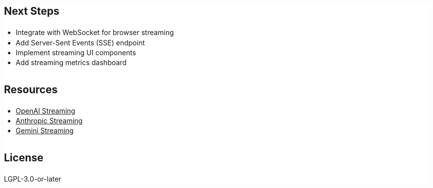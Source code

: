 ## Next Steps

- Integrate with WebSocket for browser streaming
- Add Server-Sent Events (SSE) endpoint
- Implement streaming UI components
- Add streaming metrics dashboard

## Resources

- [OpenAI Streaming](https://platform.openai.com/docs/api-reference/streaming)
- [Anthropic Streaming](https://docs.anthropic.com/claude/reference/streaming)
- [Gemini Streaming](https://ai.google.dev/tutorials/rest_streaming)

## License

LGPL-3.0-or-later
